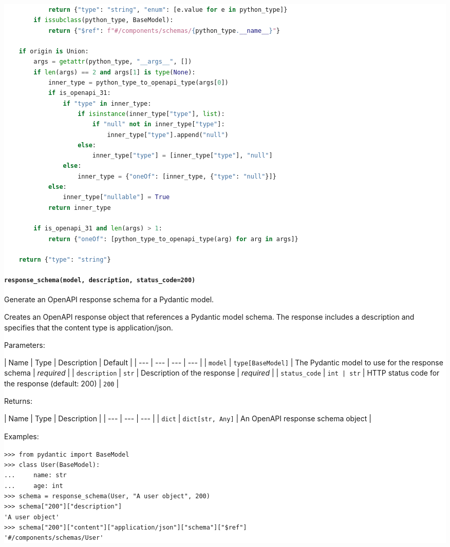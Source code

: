 ```python
            return {"type": "string", "enum": [e.value for e in python_type]}
        if issubclass(python_type, BaseModel):
            return {"$ref": f"#/components/schemas/{python_type.__name__}"}

    if origin is Union:
        args = getattr(python_type, "__args__", [])
        if len(args) == 2 and args[1] is type(None):
            inner_type = python_type_to_openapi_type(args[0])
            if is_openapi_31:
                if "type" in inner_type:
                    if isinstance(inner_type["type"], list):
                        if "null" not in inner_type["type"]:
                            inner_type["type"].append("null")
                    else:
                        inner_type["type"] = [inner_type["type"], "null"]
                else:
                    inner_type = {"oneOf": [inner_type, {"type": "null"}]}
            else:
                inner_type["nullable"] = True
            return inner_type

        if is_openapi_31 and len(args) > 1:
            return {"oneOf": [python_type_to_openapi_type(arg) for arg in args]}

    return {"type": "string"}

```

#### `response_schema(model, description, status_code=200)`

Generate an OpenAPI response schema for a Pydantic model.

Creates an OpenAPI response object that references a Pydantic model schema. The response includes a description and specifies that the content type is application/json.

Parameters:

| Name | Type | Description | Default | | --- | --- | --- | --- | | `model` | `type[BaseModel]` | The Pydantic model to use for the response schema | *required* | | `description` | `str` | Description of the response | *required* | | `status_code` | `int | str` | HTTP status code for the response (default: 200) | `200` |

Returns:

| Name | Type | Description | | --- | --- | --- | | `dict` | `dict[str, Any]` | An OpenAPI response schema object |

Examples:

```pycon
>>> from pydantic import BaseModel
>>> class User(BaseModel):
...     name: str
...     age: int
>>> schema = response_schema(User, "A user object", 200)
>>> schema["200"]["description"]
'A user object'
>>> schema["200"]["content"]["application/json"]["schema"]["$ref"]
'#/components/schemas/User'

```
